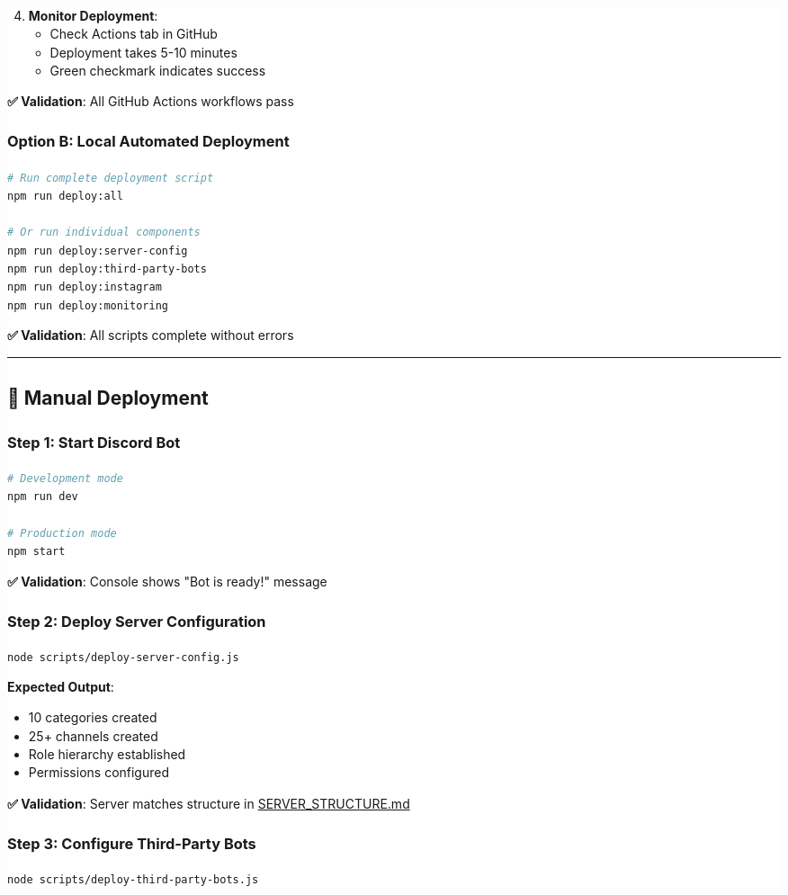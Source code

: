4. **Monitor Deployment**:
   - Check Actions tab in GitHub
   - Deployment takes 5-10 minutes
   - Green checkmark indicates success

**✅ Validation**: All GitHub Actions workflows pass

### Option B: Local Automated Deployment

```bash
# Run complete deployment script
npm run deploy:all

# Or run individual components
npm run deploy:server-config
npm run deploy:third-party-bots
npm run deploy:instagram
npm run deploy:monitoring
```

**✅ Validation**: All scripts complete without errors

---

## 🔧 Manual Deployment

### Step 1: Start Discord Bot
```bash
# Development mode
npm run dev

# Production mode
npm start
```

**✅ Validation**: Console shows "Bot is ready!" message

### Step 2: Deploy Server Configuration
```bash
node scripts/deploy-server-config.js
```

**Expected Output**:
- 10 categories created
- 25+ channels created
- Role hierarchy established
- Permissions configured

**✅ Validation**: Server matches structure in [SERVER_STRUCTURE.md](docs/SERVER_STRUCTURE.md)

### Step 3: Configure Third-Party Bots
```bash
node scripts/deploy-third-party-bots.js
```
